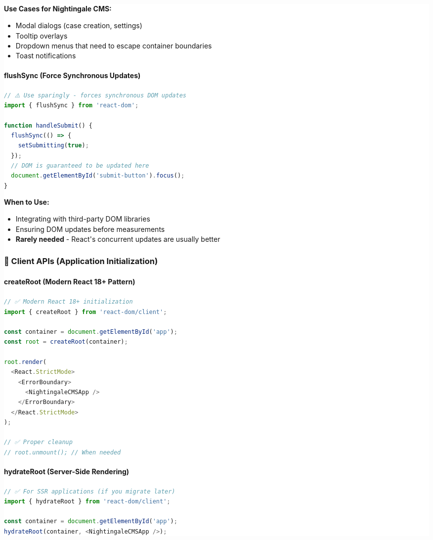 **Use Cases for Nightingale CMS:**
- Modal dialogs (case creation, settings)
- Tooltip overlays
- Dropdown menus that need to escape container boundaries
- Toast notifications

#### **flushSync** (Force Synchronous Updates)
```javascript
// ⚠️ Use sparingly - forces synchronous DOM updates
import { flushSync } from 'react-dom';

function handleSubmit() {
  flushSync(() => {
    setSubmitting(true);
  });
  // DOM is guaranteed to be updated here
  document.getElementById('submit-button').focus();
}
```

**When to Use:**
- Integrating with third-party DOM libraries
- Ensuring DOM updates before measurements
- **Rarely needed** - React's concurrent updates are usually better

### **🚀 Client APIs (Application Initialization)**

#### **createRoot** (Modern React 18+ Pattern)
```javascript
// ✅ Modern React 18+ initialization
import { createRoot } from 'react-dom/client';

const container = document.getElementById('app');
const root = createRoot(container);

root.render(
  <React.StrictMode>
    <ErrorBoundary>
      <NightingaleCMSApp />
    </ErrorBoundary>
  </React.StrictMode>
);

// ✅ Proper cleanup
// root.unmount(); // When needed
```

#### **hydrateRoot** (Server-Side Rendering)
```javascript
// ✅ For SSR applications (if you migrate later)
import { hydrateRoot } from 'react-dom/client';

const container = document.getElementById('app');
hydrateRoot(container, <NightingaleCMSApp />);
```
